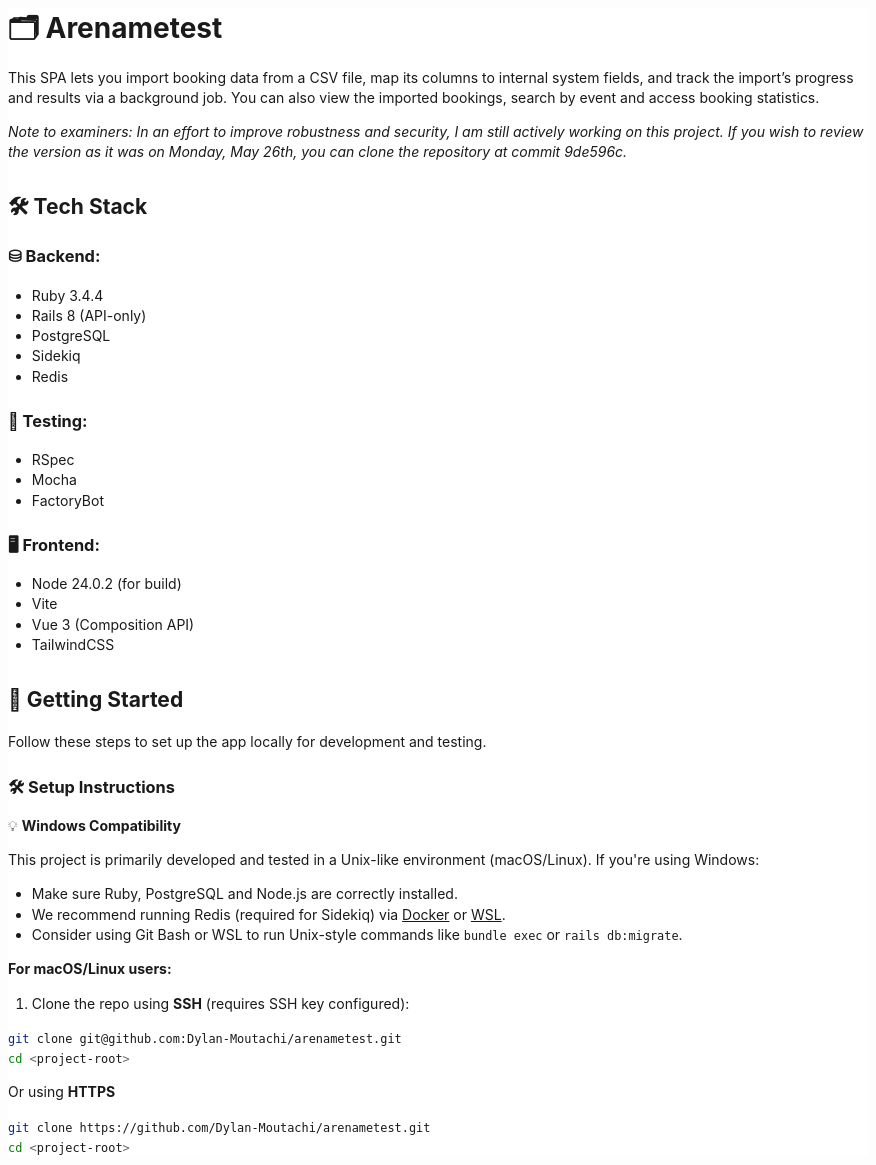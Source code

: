 # 🗂️ Arenametest


This SPA lets you import booking data from a CSV file, map its columns to internal system fields, and track the import’s progress and results via a background job. You can also view the imported bookings, search by event and access booking statistics.

*Note to examiners: In an effort to improve robustness and security, I am still actively working on this project. If you wish to review the version as it was on Monday, May 26th, you can clone the repository at commit 9de596c.*

## 🛠️ Tech Stack

### ⛁ Backend:
- Ruby 3.4.4
- Rails 8 (API-only)
- PostgreSQL
- Sidekiq
- Redis

### 🔬 Testing:
- RSpec
- Mocha
- FactoryBot

### 🖥️ Frontend:
- Node 24.0.2 (for build)
- Vite
- Vue 3 (Composition API)
- TailwindCSS

## 🚀 Getting Started
Follow these steps to set up the app locally for development and testing.

### 🛠️ Setup Instructions

💡 **Windows Compatibility**

  This project is primarily developed and tested in a Unix-like environment (macOS/Linux).
  If you're using Windows:

- Make sure Ruby, PostgreSQL and Node.js are correctly installed.
- We recommend running Redis (required for Sidekiq) via [Docker](https://www.docker.com/) or [WSL](https://learn.microsoft.com/en-us/windows/wsl/).
- Consider using Git Bash or WSL to run Unix-style commands like `bundle exec` or `rails db:migrate`.

**For macOS/Linux users:**

1. Clone the repo using **SSH** (requires SSH key configured):
  ```bash
  git clone git@github.com:Dylan-Moutachi/arenametest.git
  cd <project-root>
  ```
Or using **HTTPS**
  ```bash
  git clone https://github.com/Dylan-Moutachi/arenametest.git
  cd <project-root>
  ```
